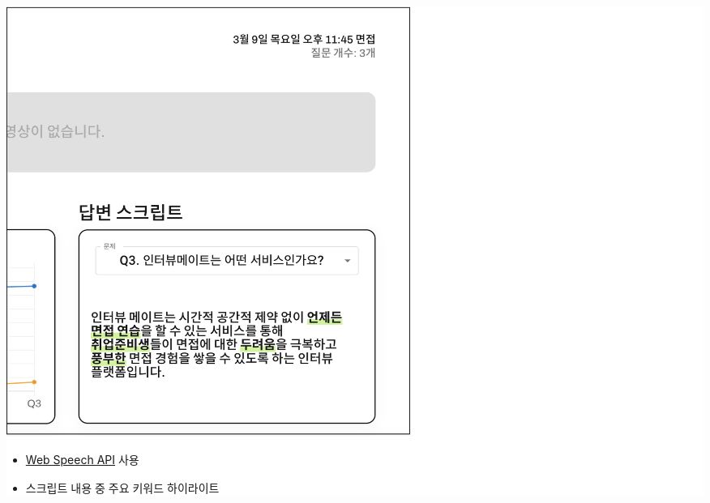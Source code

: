   <img src="public/assets/highlights.png" alt="" width=500 />
  <br />

  - [Web Speech API](https://developer.mozilla.org/en-US/docs/Web/API/Web_Speech_API) 사용

  - 스크립트 내용 중 주요 키워드 하이라이트
